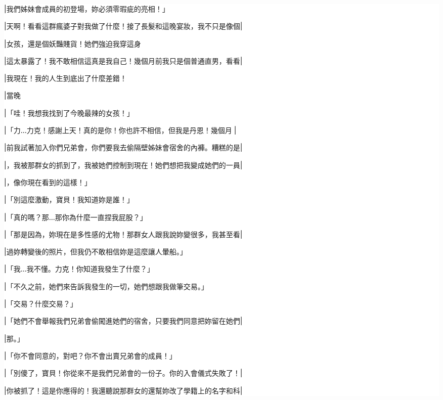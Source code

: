 |我們姊妹會成員的初登場，妳必須零瑕疵的亮相！」

|天啊！看看這群瘋婆子對我做了什麼！接了長髮和這晚宴妝，我不只是像個|

|女孩，還是個妖豔賤貨！她們強迫我穿這身

|這太暴露了！我不敢相信這真是我自己！幾個月前我只是個普通直男，看看|

|我現在！我的人生到底出了什麼差錯！

|當晚

|「哇！我想我找到了今晚最辣的女孩！」

|「力...力克！感謝上天！真的是你！你也許不相信，但我是丹恩！幾個月 |

|前我試著加入你們兄弟會，你們要我去偷隔壁姊妹會宿舍的內褲。糟糕的是|

|，我被那群女的抓到了，我被她們控制到現在！她們想把我變成她們的一員|

|，像你現在看到的這樣！」

|「別這麼激動，寶貝！我知道妳是誰！」

|「真的嗎？那...那你為什麼一直捏我屁股？」

|「那是因為，妳現在是多性感的尤物！那群女人跟我說妳變很多，我甚至看|

|過妳轉變後的照片，但我仍不敢相信妳是這麼讓人暈船。」

|「我...我不懂。力克！你知道我發生了什麼？」

|「不久之前，她們來告訴我發生的一切，她們想跟我做筆交易。」

|「交易？什麼交易？」

|「她們不會舉報我們兄弟會偷闖進她們的宿舍，只要我們同意把妳留在她們|

|那。」

|「你不會同意的，對吧？你不會出賣兄弟會的成員！」

|「別傻了，寶貝！你從來不是我們兄弟會的一份子。你的入會儀式失敗了！|

|你被抓了！這是你應得的！我還聽說那群女的還幫妳改了學籍上的名字和科|
